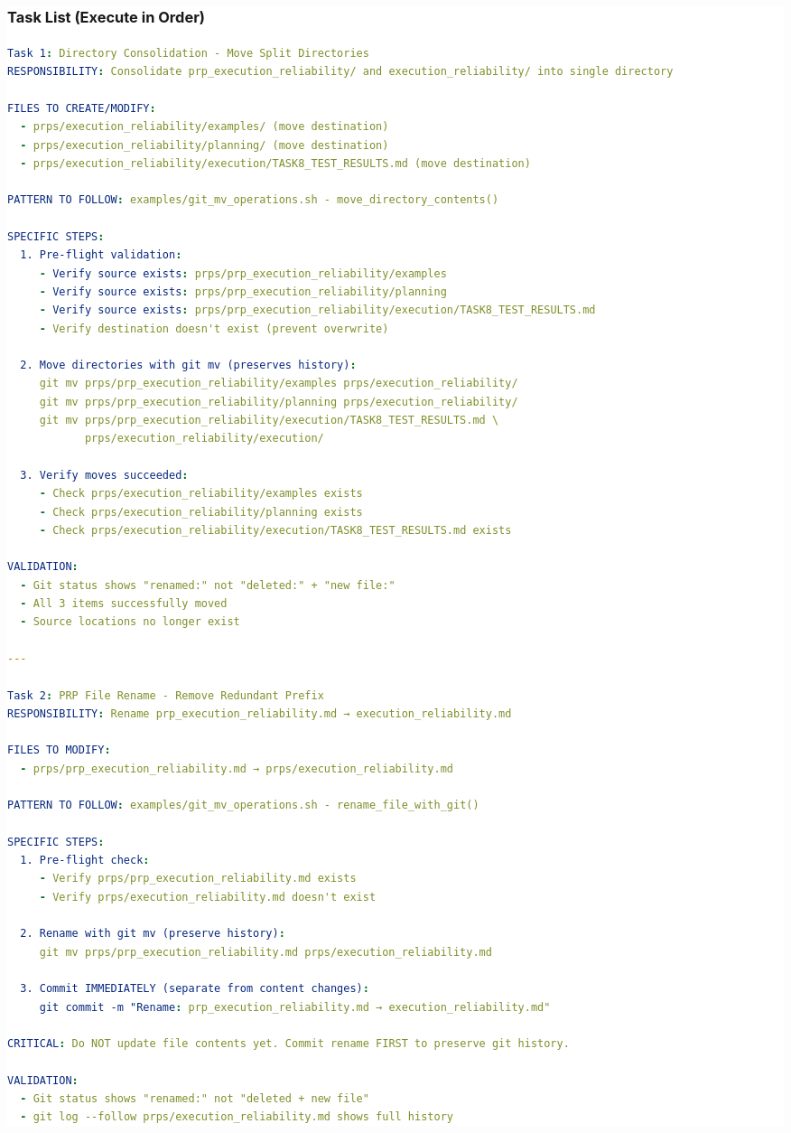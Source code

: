 ### Task List (Execute in Order)

```yaml
Task 1: Directory Consolidation - Move Split Directories
RESPONSIBILITY: Consolidate prp_execution_reliability/ and execution_reliability/ into single directory

FILES TO CREATE/MODIFY:
  - prps/execution_reliability/examples/ (move destination)
  - prps/execution_reliability/planning/ (move destination)
  - prps/execution_reliability/execution/TASK8_TEST_RESULTS.md (move destination)

PATTERN TO FOLLOW: examples/git_mv_operations.sh - move_directory_contents()

SPECIFIC STEPS:
  1. Pre-flight validation:
     - Verify source exists: prps/prp_execution_reliability/examples
     - Verify source exists: prps/prp_execution_reliability/planning
     - Verify source exists: prps/prp_execution_reliability/execution/TASK8_TEST_RESULTS.md
     - Verify destination doesn't exist (prevent overwrite)

  2. Move directories with git mv (preserves history):
     git mv prps/prp_execution_reliability/examples prps/execution_reliability/
     git mv prps/prp_execution_reliability/planning prps/execution_reliability/
     git mv prps/prp_execution_reliability/execution/TASK8_TEST_RESULTS.md \
            prps/execution_reliability/execution/

  3. Verify moves succeeded:
     - Check prps/execution_reliability/examples exists
     - Check prps/execution_reliability/planning exists
     - Check prps/execution_reliability/execution/TASK8_TEST_RESULTS.md exists

VALIDATION:
  - Git status shows "renamed:" not "deleted:" + "new file:"
  - All 3 items successfully moved
  - Source locations no longer exist

---

Task 2: PRP File Rename - Remove Redundant Prefix
RESPONSIBILITY: Rename prp_execution_reliability.md → execution_reliability.md

FILES TO MODIFY:
  - prps/prp_execution_reliability.md → prps/execution_reliability.md

PATTERN TO FOLLOW: examples/git_mv_operations.sh - rename_file_with_git()

SPECIFIC STEPS:
  1. Pre-flight check:
     - Verify prps/prp_execution_reliability.md exists
     - Verify prps/execution_reliability.md doesn't exist

  2. Rename with git mv (preserve history):
     git mv prps/prp_execution_reliability.md prps/execution_reliability.md

  3. Commit IMMEDIATELY (separate from content changes):
     git commit -m "Rename: prp_execution_reliability.md → execution_reliability.md"

CRITICAL: Do NOT update file contents yet. Commit rename FIRST to preserve git history.

VALIDATION:
  - Git status shows "renamed:" not "deleted + new file"
  - git log --follow prps/execution_reliability.md shows full history
```